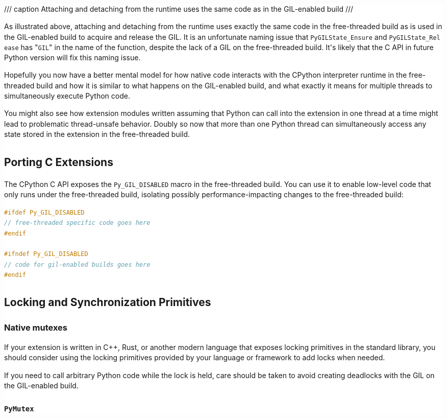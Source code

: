 /// caption
Attaching and detaching from the runtime uses the same
code as in the GIL-enabled build
///

As illustrated above, attaching and detaching from the runtime uses exactly the
same code in the free-threaded build as is used in the GIL-enabled build to
acquire and release the GIL. It is an unfortunate naming issue that
`PyGILState_Ensure` and `PyGILState_Release` has "`GIL`" in the name of the
function, despite the lack of a GIL on the free-threaded build. It's likely that
the C API in future Python version will fix this naming issue.

Hopefully you now have a better mental model for how native code interacts with
the CPython interpreter runtime in the free-threaded build and how it is similar
to what happens on the GIL-enabled build, and what exactly it means for multiple
threads to simultaneously execute Python code.

You might also see how extension modules written assuming that Python can call
into the extension in one thread at a time might lead to problematic
thread-unsafe behavior. Doubly so now that more than one Python thread can
simultaneously access any state stored in the extension in the free-threaded
build.

## Porting C Extensions

The CPython C API exposes the `Py_GIL_DISABLED` macro in the free-threaded
build. You can use it to enable low-level code that only runs under the
free-threaded build, isolating possibly performance-impacting changes to the
free-threaded build:

```c
#ifdef Py_GIL_DISABLED
// free-threaded specific code goes here
#endif

#ifndef Py_GIL_DISABLED
// code for gil-enabled builds goes here
#endif
```

## Locking and Synchronization Primitives

### Native mutexes

If your extension is written in C++, Rust, or another modern language that
exposes locking primitives in the standard library, you should consider using
the locking primitives provided by your language or framework to add locks when
needed.

If you need to call arbitrary Python code while the lock is held, care
should be taken to avoid creating deadlocks with the GIL on the GIL-enabled
build.

### `PyMutex`
